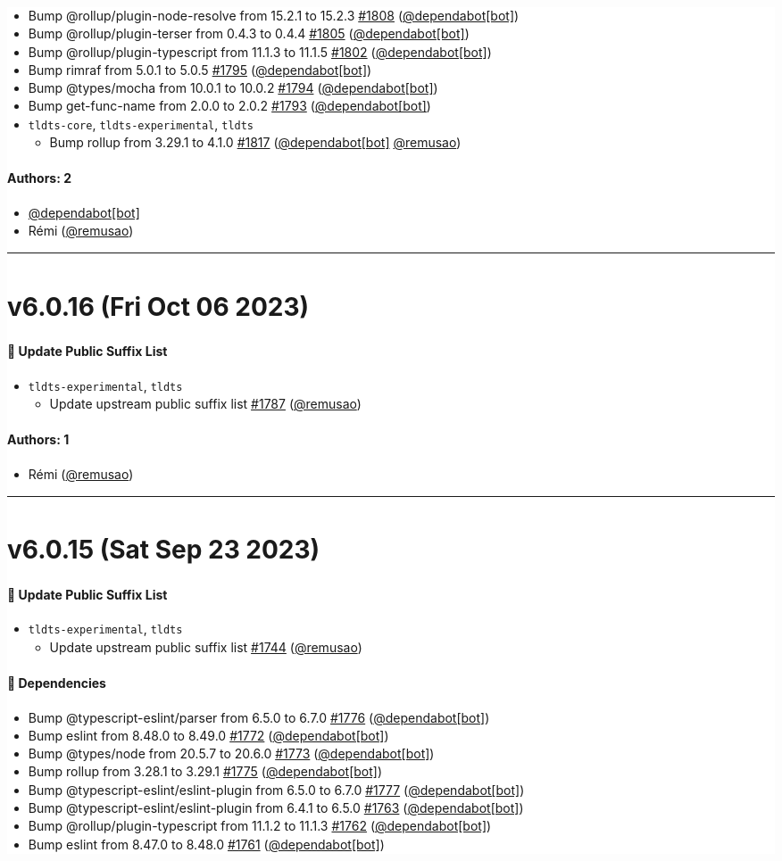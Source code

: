 - Bump @rollup/plugin-node-resolve from 15.2.1 to 15.2.3 [#1808](https://github.com/remusao/tldts/pull/1808) ([@dependabot[bot]](https://github.com/dependabot[bot]))
- Bump @rollup/plugin-terser from 0.4.3 to 0.4.4 [#1805](https://github.com/remusao/tldts/pull/1805) ([@dependabot[bot]](https://github.com/dependabot[bot]))
- Bump @rollup/plugin-typescript from 11.1.3 to 11.1.5 [#1802](https://github.com/remusao/tldts/pull/1802) ([@dependabot[bot]](https://github.com/dependabot[bot]))
- Bump rimraf from 5.0.1 to 5.0.5 [#1795](https://github.com/remusao/tldts/pull/1795) ([@dependabot[bot]](https://github.com/dependabot[bot]))
- Bump @types/mocha from 10.0.1 to 10.0.2 [#1794](https://github.com/remusao/tldts/pull/1794) ([@dependabot[bot]](https://github.com/dependabot[bot]))
- Bump get-func-name from 2.0.0 to 2.0.2 [#1793](https://github.com/remusao/tldts/pull/1793) ([@dependabot[bot]](https://github.com/dependabot[bot]))
- `tldts-core`, `tldts-experimental`, `tldts`
  - Bump rollup from 3.29.1 to 4.1.0 [#1817](https://github.com/remusao/tldts/pull/1817) ([@dependabot[bot]](https://github.com/dependabot[bot]) [@remusao](https://github.com/remusao))

#### Authors: 2

- [@dependabot[bot]](https://github.com/dependabot[bot])
- Rémi ([@remusao](https://github.com/remusao))

---

# v6.0.16 (Fri Oct 06 2023)

#### :scroll: Update Public Suffix List

- `tldts-experimental`, `tldts`
  - Update upstream public suffix list [#1787](https://github.com/remusao/tldts/pull/1787) ([@remusao](https://github.com/remusao))

#### Authors: 1

- Rémi ([@remusao](https://github.com/remusao))

---

# v6.0.15 (Sat Sep 23 2023)

#### :scroll: Update Public Suffix List

- `tldts-experimental`, `tldts`
  - Update upstream public suffix list [#1744](https://github.com/remusao/tldts/pull/1744) ([@remusao](https://github.com/remusao))

#### :nut_and_bolt: Dependencies

- Bump @typescript-eslint/parser from 6.5.0 to 6.7.0 [#1776](https://github.com/remusao/tldts/pull/1776) ([@dependabot[bot]](https://github.com/dependabot[bot]))
- Bump eslint from 8.48.0 to 8.49.0 [#1772](https://github.com/remusao/tldts/pull/1772) ([@dependabot[bot]](https://github.com/dependabot[bot]))
- Bump @types/node from 20.5.7 to 20.6.0 [#1773](https://github.com/remusao/tldts/pull/1773) ([@dependabot[bot]](https://github.com/dependabot[bot]))
- Bump rollup from 3.28.1 to 3.29.1 [#1775](https://github.com/remusao/tldts/pull/1775) ([@dependabot[bot]](https://github.com/dependabot[bot]))
- Bump @typescript-eslint/eslint-plugin from 6.5.0 to 6.7.0 [#1777](https://github.com/remusao/tldts/pull/1777) ([@dependabot[bot]](https://github.com/dependabot[bot]))
- Bump @typescript-eslint/eslint-plugin from 6.4.1 to 6.5.0 [#1763](https://github.com/remusao/tldts/pull/1763) ([@dependabot[bot]](https://github.com/dependabot[bot]))
- Bump @rollup/plugin-typescript from 11.1.2 to 11.1.3 [#1762](https://github.com/remusao/tldts/pull/1762) ([@dependabot[bot]](https://github.com/dependabot[bot]))
- Bump eslint from 8.47.0 to 8.48.0 [#1761](https://github.com/remusao/tldts/pull/1761) ([@dependabot[bot]](https://github.com/dependabot[bot]))

